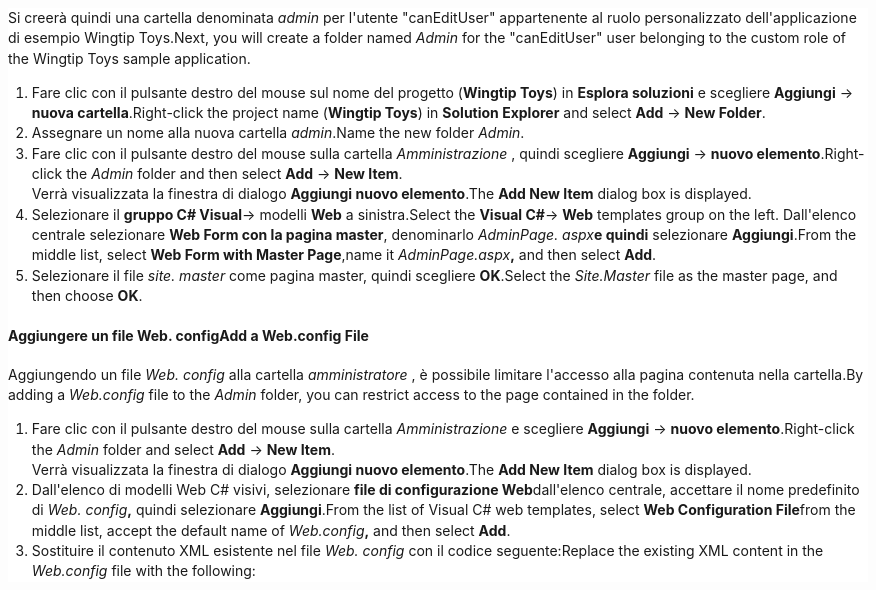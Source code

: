 <span data-ttu-id="8f833-182">Si creerà quindi una cartella denominata *admin* per l'utente "canEditUser" appartenente al ruolo personalizzato dell'applicazione di esempio Wingtip Toys.</span><span class="sxs-lookup"><span data-stu-id="8f833-182">Next, you will create a folder named *Admin* for the "canEditUser" user belonging to the custom role of the Wingtip Toys sample application.</span></span>

1. <span data-ttu-id="8f833-183">Fare clic con il pulsante destro del mouse sul nome del progetto (**Wingtip Toys**) in **Esplora soluzioni** e scegliere **Aggiungi** -&gt; **nuova cartella**.</span><span class="sxs-lookup"><span data-stu-id="8f833-183">Right-click the project name (**Wingtip Toys**) in **Solution Explorer** and select **Add** -&gt; **New Folder**.</span></span>
2. <span data-ttu-id="8f833-184">Assegnare un nome alla nuova cartella *admin*.</span><span class="sxs-lookup"><span data-stu-id="8f833-184">Name the new folder *Admin*.</span></span>
3. <span data-ttu-id="8f833-185">Fare clic con il pulsante destro del mouse sulla cartella *Amministrazione* , quindi scegliere **Aggiungi** -&gt; **nuovo elemento**.</span><span class="sxs-lookup"><span data-stu-id="8f833-185">Right-click the *Admin* folder and then select **Add** -&gt; **New Item**.</span></span>   
   <span data-ttu-id="8f833-186">Verrà visualizzata la finestra di dialogo **Aggiungi nuovo elemento**.</span><span class="sxs-lookup"><span data-stu-id="8f833-186">The **Add New Item** dialog box is displayed.</span></span>
4. <span data-ttu-id="8f833-187">Selezionare il <strong>gruppo C# Visual</strong>-&gt; modelli <strong>Web</strong> a sinistra.</span><span class="sxs-lookup"><span data-stu-id="8f833-187">Select the <strong>Visual C#</strong>-&gt; <strong>Web</strong> templates group on the left.</span></span> <span data-ttu-id="8f833-188">Dall'elenco centrale selezionare <strong>Web Form con la pagina master</strong>, denominarlo <em>AdminPage. aspx</em><strong>e quindi</strong> selezionare <strong>Aggiungi</strong>.</span><span class="sxs-lookup"><span data-stu-id="8f833-188">From the middle list, select <strong>Web Form with Master Page</strong>,name it <em>AdminPage.aspx</em><strong>,</strong> and then select <strong>Add</strong>.</span></span>
5. <span data-ttu-id="8f833-189">Selezionare il file *site. master* come pagina master, quindi scegliere **OK**.</span><span class="sxs-lookup"><span data-stu-id="8f833-189">Select the *Site.Master* file as the master page, and then choose **OK**.</span></span>

#### <a name="add-a-webconfig-file"></a><span data-ttu-id="8f833-190">Aggiungere un file Web. config</span><span class="sxs-lookup"><span data-stu-id="8f833-190">Add a Web.config File</span></span>

<span data-ttu-id="8f833-191">Aggiungendo un file *Web. config* alla cartella *amministratore* , è possibile limitare l'accesso alla pagina contenuta nella cartella.</span><span class="sxs-lookup"><span data-stu-id="8f833-191">By adding a *Web.config* file to the *Admin* folder, you can restrict access to the page contained in the folder.</span></span>

1. <span data-ttu-id="8f833-192">Fare clic con il pulsante destro del mouse sulla cartella *Amministrazione* e scegliere **Aggiungi** -&gt; **nuovo elemento**.</span><span class="sxs-lookup"><span data-stu-id="8f833-192">Right-click the *Admin* folder and select **Add** -&gt; **New Item**.</span></span>  
   <span data-ttu-id="8f833-193">Verrà visualizzata la finestra di dialogo **Aggiungi nuovo elemento**.</span><span class="sxs-lookup"><span data-stu-id="8f833-193">The **Add New Item** dialog box is displayed.</span></span>
2. <span data-ttu-id="8f833-194">Dall'elenco di modelli Web C# visivi, selezionare <strong>file di configurazione Web</strong>dall'elenco centrale, accettare il nome predefinito di <em>Web. config</em><strong>,</strong> quindi selezionare <strong>Aggiungi</strong>.</span><span class="sxs-lookup"><span data-stu-id="8f833-194">From the list of Visual C# web templates, select <strong>Web Configuration File</strong>from the middle list, accept the default name of <em>Web.config</em><strong>,</strong> and then select <strong>Add</strong>.</span></span>
3. <span data-ttu-id="8f833-195">Sostituire il contenuto XML esistente nel file *Web. config* con il codice seguente:</span><span class="sxs-lookup"><span data-stu-id="8f833-195">Replace the existing XML content in the *Web.config* file with the following:</span></span>  
